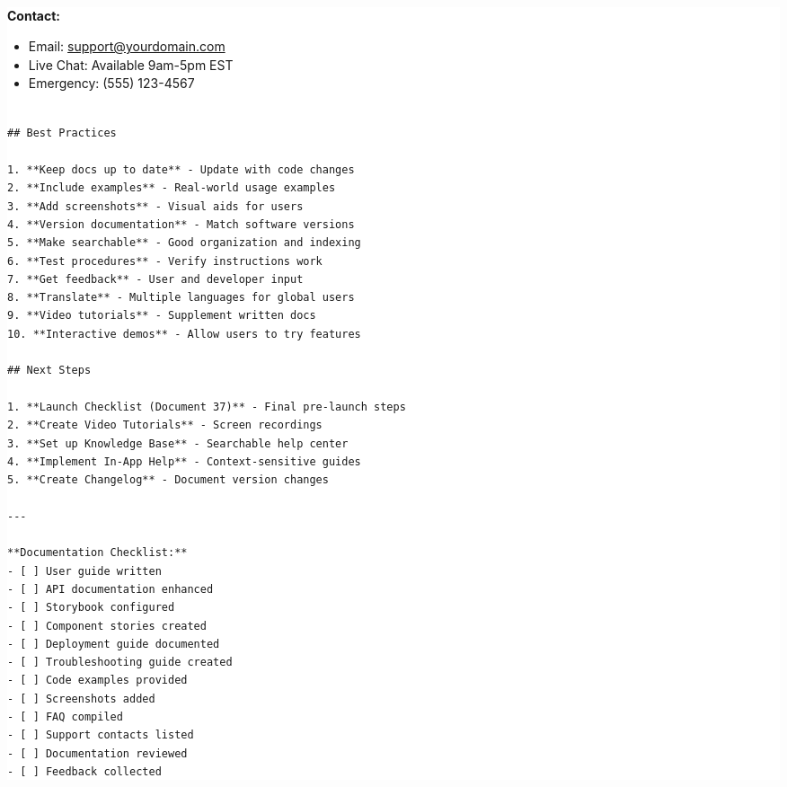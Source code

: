 **Contact:**
- Email: support@yourdomain.com
- Live Chat: Available 9am-5pm EST
- Emergency: (555) 123-4567
```

## Best Practices

1. **Keep docs up to date** - Update with code changes
2. **Include examples** - Real-world usage examples
3. **Add screenshots** - Visual aids for users
4. **Version documentation** - Match software versions
5. **Make searchable** - Good organization and indexing
6. **Test procedures** - Verify instructions work
7. **Get feedback** - User and developer input
8. **Translate** - Multiple languages for global users
9. **Video tutorials** - Supplement written docs
10. **Interactive demos** - Allow users to try features

## Next Steps

1. **Launch Checklist (Document 37)** - Final pre-launch steps
2. **Create Video Tutorials** - Screen recordings
3. **Set up Knowledge Base** - Searchable help center
4. **Implement In-App Help** - Context-sensitive guides
5. **Create Changelog** - Document version changes

---

**Documentation Checklist:**
- [ ] User guide written
- [ ] API documentation enhanced
- [ ] Storybook configured
- [ ] Component stories created
- [ ] Deployment guide documented
- [ ] Troubleshooting guide created
- [ ] Code examples provided
- [ ] Screenshots added
- [ ] FAQ compiled
- [ ] Support contacts listed
- [ ] Documentation reviewed
- [ ] Feedback collected
